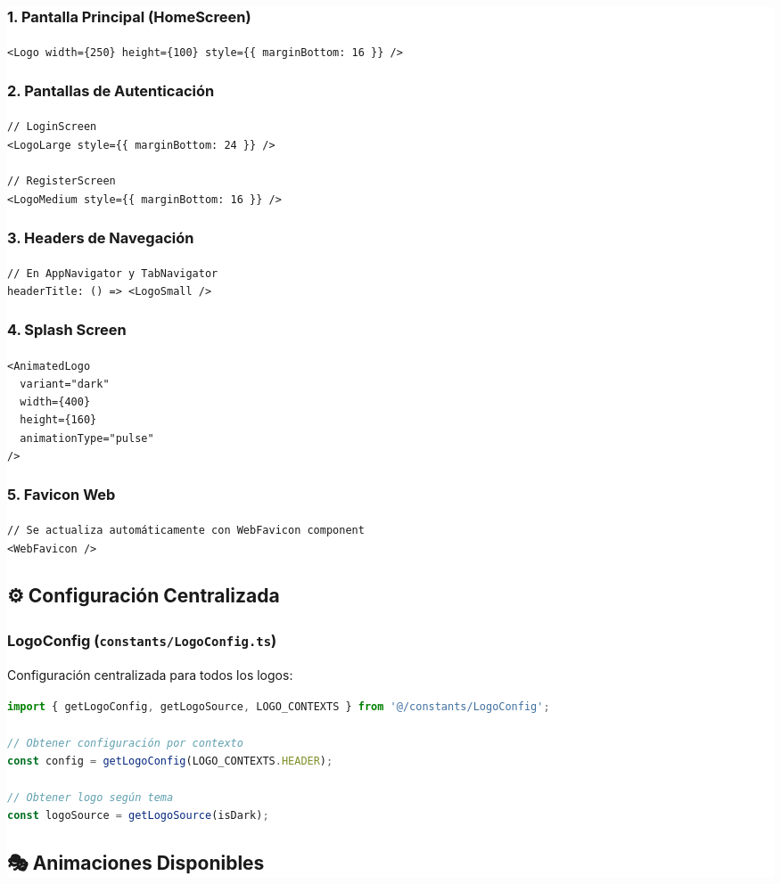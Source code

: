 ### 1. Pantalla Principal (HomeScreen)
```tsx
<Logo width={250} height={100} style={{ marginBottom: 16 }} />
```

### 2. Pantallas de Autenticación
```tsx
// LoginScreen
<LogoLarge style={{ marginBottom: 24 }} />

// RegisterScreen
<LogoMedium style={{ marginBottom: 16 }} />
```

### 3. Headers de Navegación
```tsx
// En AppNavigator y TabNavigator
headerTitle: () => <LogoSmall />
```

### 4. Splash Screen
```tsx
<AnimatedLogo 
  variant="dark" 
  width={400} 
  height={160} 
  animationType="pulse"
/>
```

### 5. Favicon Web
```tsx
// Se actualiza automáticamente con WebFavicon component
<WebFavicon />
```

## ⚙️ Configuración Centralizada

### LogoConfig (`constants/LogoConfig.ts`)
Configuración centralizada para todos los logos:

```typescript
import { getLogoConfig, getLogoSource, LOGO_CONTEXTS } from '@/constants/LogoConfig';

// Obtener configuración por contexto
const config = getLogoConfig(LOGO_CONTEXTS.HEADER);

// Obtener logo según tema
const logoSource = getLogoSource(isDark);
```

## 🎭 Animaciones Disponibles
